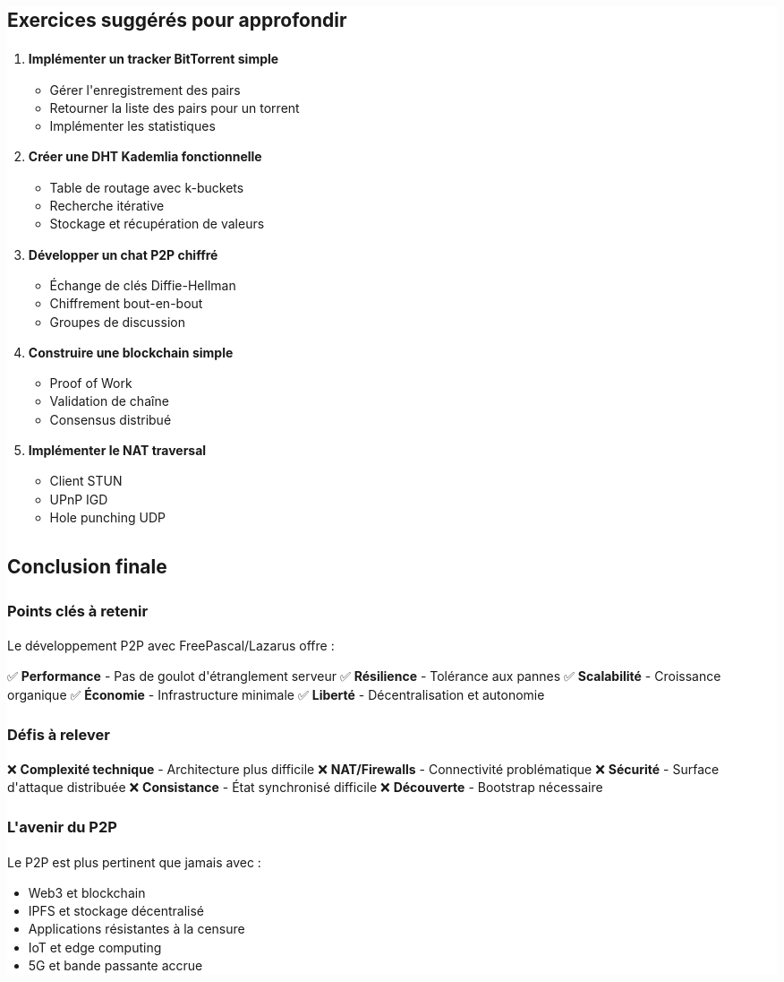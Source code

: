 ## Exercices suggérés pour approfondir

1. **Implémenter un tracker BitTorrent simple**
   - Gérer l'enregistrement des pairs
   - Retourner la liste des pairs pour un torrent
   - Implémenter les statistiques

2. **Créer une DHT Kademlia fonctionnelle**
   - Table de routage avec k-buckets
   - Recherche itérative
   - Stockage et récupération de valeurs

3. **Développer un chat P2P chiffré**
   - Échange de clés Diffie-Hellman
   - Chiffrement bout-en-bout
   - Groupes de discussion

4. **Construire une blockchain simple**
   - Proof of Work
   - Validation de chaîne
   - Consensus distribué

5. **Implémenter le NAT traversal**
   - Client STUN
   - UPnP IGD
   - Hole punching UDP

## Conclusion finale

### Points clés à retenir

Le développement P2P avec FreePascal/Lazarus offre :

✅ **Performance** - Pas de goulot d'étranglement serveur
✅ **Résilience** - Tolérance aux pannes
✅ **Scalabilité** - Croissance organique
✅ **Économie** - Infrastructure minimale
✅ **Liberté** - Décentralisation et autonomie

### Défis à relever

❌ **Complexité technique** - Architecture plus difficile
❌ **NAT/Firewalls** - Connectivité problématique
❌ **Sécurité** - Surface d'attaque distribuée
❌ **Consistance** - État synchronisé difficile
❌ **Découverte** - Bootstrap nécessaire

### L'avenir du P2P

Le P2P est plus pertinent que jamais avec :
- Web3 et blockchain
- IPFS et stockage décentralisé
- Applications résistantes à la censure
- IoT et edge computing
- 5G et bande passante accrue
